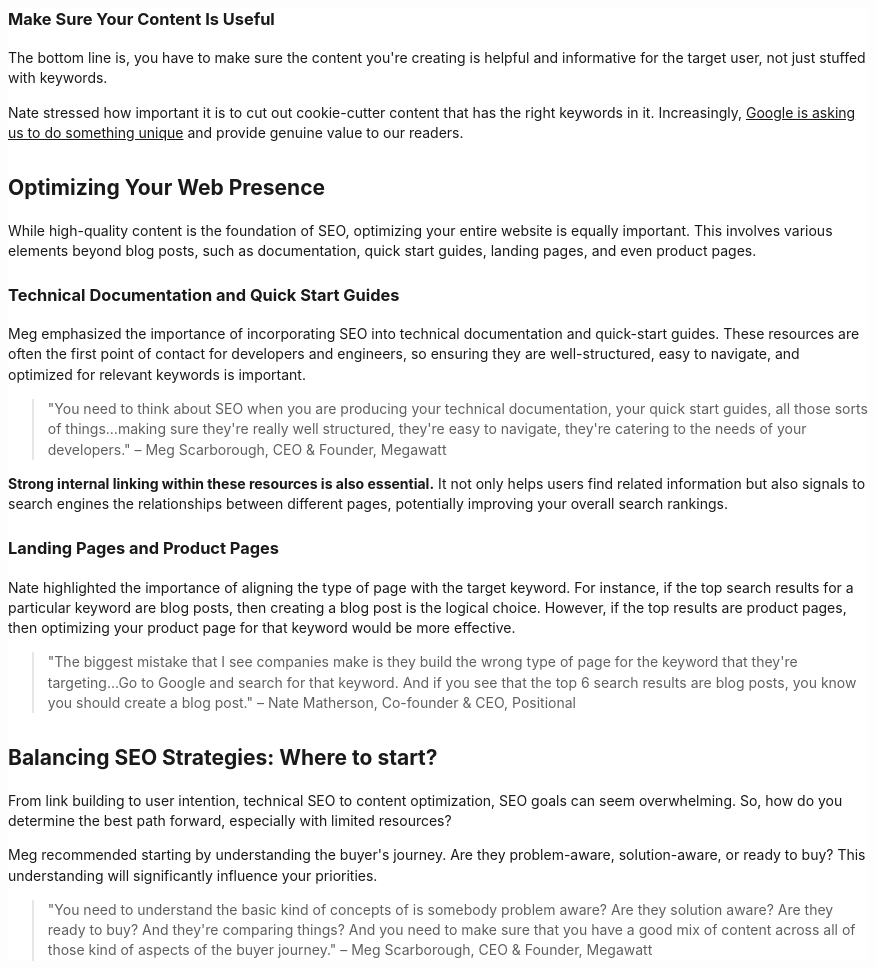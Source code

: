 ### Make Sure Your Content Is Useful

The bottom line is, you have to make sure the content you're creating is helpful and informative for the target user, not just stuffed with keywords. 

Nate stressed how important it is to cut out cookie-cutter content that has the right keywords in it. Increasingly, [Google is asking us to do something unique](https://developers.google.com/search/docs/fundamentals/creating-helpful-content) and provide genuine value to our readers.

## Optimizing Your Web Presence

While high-quality content is the foundation of SEO, optimizing your entire website is equally important. This involves various elements beyond blog posts, such as documentation, quick start guides, landing pages, and even product pages.

### Technical Documentation and Quick Start Guides

Meg emphasized the importance of incorporating SEO into technical documentation and quick-start guides. These resources are often the first point of contact for developers and engineers, so ensuring they are well-structured, easy to navigate, and optimized for relevant keywords is important.

> "You need to think about SEO when you are producing your technical documentation, your quick start guides, all those sorts of things...making sure they're really well structured, they're easy to navigate, they're catering to the needs of your developers." – Meg Scarborough, CEO & Founder, Megawatt

**Strong internal linking within these resources is also essential.** It not only helps users find related information but also signals to search engines the relationships between different pages, potentially improving your overall search rankings.

### Landing Pages and Product Pages

Nate highlighted the importance of aligning the type of page with the target keyword. For instance, if the top search results for a particular keyword are blog posts, then creating a blog post is the logical choice. However, if the top results are product pages, then optimizing your product page for that keyword would be more effective.

> "The biggest mistake that I see companies make is they build the wrong type of page for the keyword that they're targeting...Go to Google and search for that keyword. And if you see that the top 6 search results are blog posts, you know you should create a blog post." – Nate Matherson, Co-founder & CEO, Positional

## Balancing SEO Strategies: Where to start?

From link building to user intention, technical SEO to content optimization, SEO goals can seem overwhelming. So, how do you determine the best path forward, especially with limited resources?

Meg recommended starting by understanding the buyer's journey. Are they problem-aware, solution-aware, or ready to buy? This understanding will significantly influence your priorities.

> "You need to understand the basic kind of concepts of is somebody problem aware? Are they solution aware? Are they ready to buy? And they're comparing things? And you need to make sure that you have a good mix of content across all of those kind of aspects of the buyer journey." – Meg Scarborough, CEO & Founder, Megawatt
